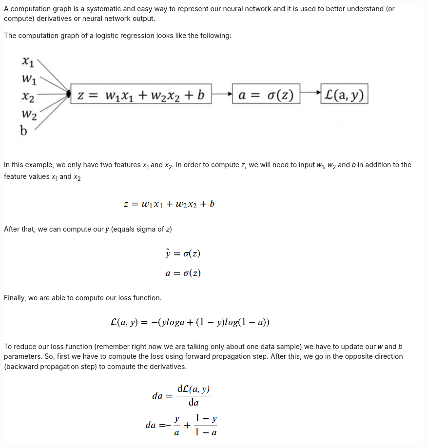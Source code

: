 A computation graph is a systematic and easy way to represent our neural network and it is used to better understand (or compute) derivatives or neural network output.

The computation graph of a logistic regression looks like the following:

![](Images/04.png)

In this example, we only have two features 𝑥<sub>1</sub> and 𝑥<sub>2</sub>. In order to compute 𝑧, we will need to input 𝑤<sub>1</sub>, 𝑤<sub>2</sub> and 𝑏 in addition to the feature values 𝑥<sub>1</sub> and 𝑥<sub>2</sub>

![](Images/33.png)

After that, we can compute our 𝑦̂ (equals sigma of 𝑧)

![](Images/34.png)

Finally, we are able to compute our loss function.

![](Images/39.png)

To reduce our loss function (remember right now we are talking only about one data sample) we have to update our 𝑤 and 𝑏 parameters. So, first we have to compute the loss using forward propagation step. After this, we go in the opposite direction (backward propagation step) to compute the derivatives.

![](Images/35.png)
